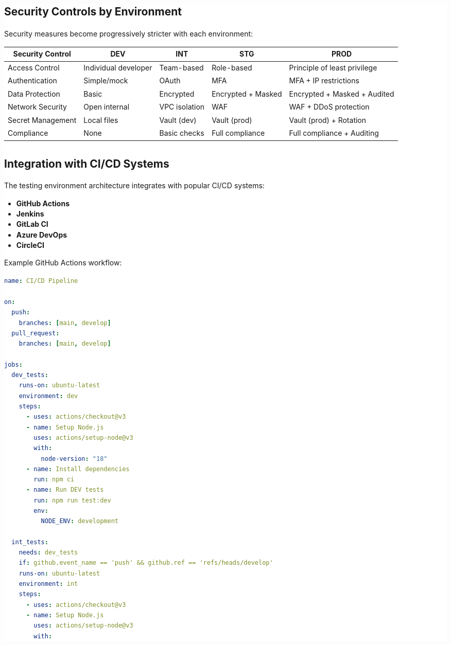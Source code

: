 ## Security Controls by Environment

Security measures become progressively stricter with each environment:

| Security Control  | DEV                  | INT           | STG                | PROD                         |
| ----------------- | -------------------- | ------------- | ------------------ | ---------------------------- |
| Access Control    | Individual developer | Team-based    | Role-based         | Principle of least privilege |
| Authentication    | Simple/mock          | OAuth         | MFA                | MFA + IP restrictions        |
| Data Protection   | Basic                | Encrypted     | Encrypted + Masked | Encrypted + Masked + Audited |
| Network Security  | Open internal        | VPC isolation | WAF                | WAF + DDoS protection        |
| Secret Management | Local files          | Vault (dev)   | Vault (prod)       | Vault (prod) + Rotation      |
| Compliance        | None                 | Basic checks  | Full compliance    | Full compliance + Auditing   |

## Integration with CI/CD Systems

The testing environment architecture integrates with popular CI/CD systems:

- **GitHub Actions**
- **Jenkins**
- **GitLab CI**
- **Azure DevOps**
- **CircleCI**

Example GitHub Actions workflow:

```yaml
name: CI/CD Pipeline

on:
  push:
    branches: [main, develop]
  pull_request:
    branches: [main, develop]

jobs:
  dev_tests:
    runs-on: ubuntu-latest
    environment: dev
    steps:
      - uses: actions/checkout@v3
      - name: Setup Node.js
        uses: actions/setup-node@v3
        with:
          node-version: "18"
      - name: Install dependencies
        run: npm ci
      - name: Run DEV tests
        run: npm run test:dev
        env:
          NODE_ENV: development

  int_tests:
    needs: dev_tests
    if: github.event_name == 'push' && github.ref == 'refs/heads/develop'
    runs-on: ubuntu-latest
    environment: int
    steps:
      - uses: actions/checkout@v3
      - name: Setup Node.js
        uses: actions/setup-node@v3
        with:
```